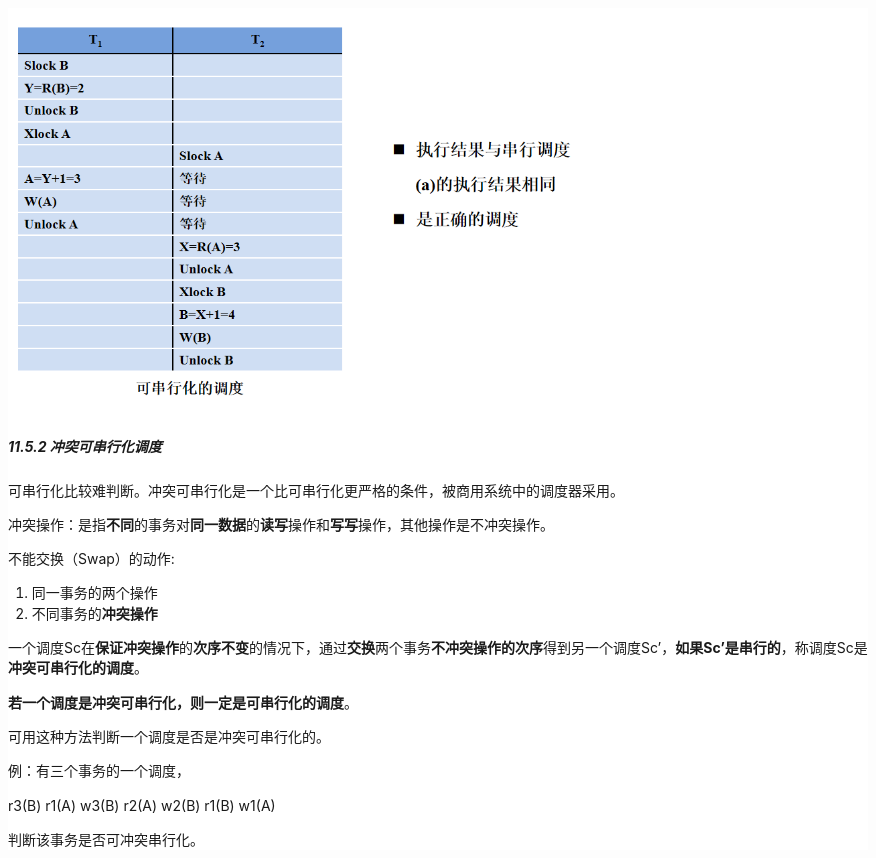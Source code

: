 <img src="assets/image-20210727220335282.png" alt="image-20210727220335282" style="zoom:67%;" /> 

##### 11.5.2 冲突可串行化调度

可串行化比较难判断。冲突可串行化是一个比可串行化更严格的条件，被商用系统中的调度器采用。

冲突操作：是指**不同**的事务对**同一数据**的**读写**操作和**写写**操作，其他操作是不冲突操作。

不能交换（Swap）的动作:

1. 同一事务的两个操作
2. 不同事务的**冲突操作**

一个调度Sc在**保证冲突操作**的**次序不变**的情况下，通过**交换**两个事务**不冲突操作的次序**得到另一个调度Sc’，**如果Sc’是串行的**，称调度Sc是**冲突可串行化的调度**。

**若一个调度是冲突可串行化，则一定是可串行化的调度**。

可用这种方法判断一个调度是否是冲突可串行化的。

例：有三个事务的一个调度，

r3(B) r1(A) w3(B) r2(A) w2(B) r1(B) w1(A) 

判断该事务是否可冲突串行化。
